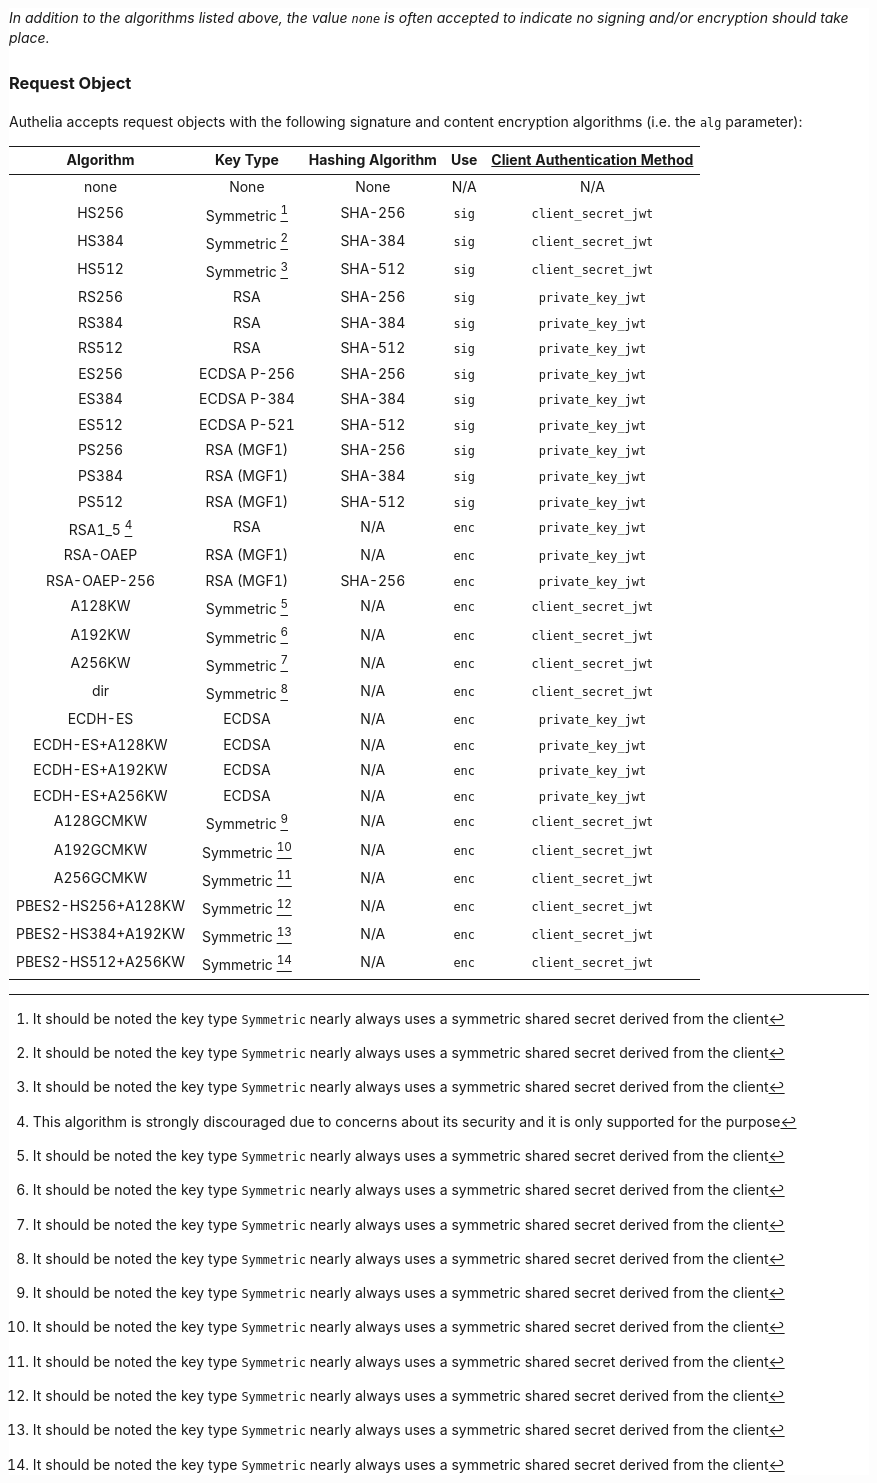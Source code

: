 _In addition to the algorithms listed above, the value `none` is often accepted to indicate no signing and/or encryption
should take place._

### Request Object

Authelia accepts request objects with the following signature and content encryption algorithms (i.e. the `alg`
parameter):

|     Algorithm      |    Key Type    | Hashing Algorithm |  Use  | [Client Authentication Method] |
|:------------------:|:--------------:|:-----------------:|:-----:|:------------------------------:|
|        none        |      None      |       None        |  N/A  |              N/A               |
|       HS256        | Symmetric [^1] |      SHA-256      | `sig` |      `client_secret_jwt`       |
|       HS384        | Symmetric [^1] |      SHA-384      | `sig` |      `client_secret_jwt`       |
|       HS512        | Symmetric [^1] |      SHA-512      | `sig` |      `client_secret_jwt`       |
|       RS256        |      RSA       |      SHA-256      | `sig` |       `private_key_jwt`        |
|       RS384        |      RSA       |      SHA-384      | `sig` |       `private_key_jwt`        |
|       RS512        |      RSA       |      SHA-512      | `sig` |       `private_key_jwt`        |
|       ES256        |  ECDSA P-256   |      SHA-256      | `sig` |       `private_key_jwt`        |
|       ES384        |  ECDSA P-384   |      SHA-384      | `sig` |       `private_key_jwt`        |
|       ES512        |  ECDSA P-521   |      SHA-512      | `sig` |       `private_key_jwt`        |
|       PS256        |   RSA (MGF1)   |      SHA-256      | `sig` |       `private_key_jwt`        |
|       PS384        |   RSA (MGF1)   |      SHA-384      | `sig` |       `private_key_jwt`        |
|       PS512        |   RSA (MGF1)   |      SHA-512      | `sig` |       `private_key_jwt`        |
|    RSA1_5 [^2]     |      RSA       |        N/A        | `enc` |       `private_key_jwt`        |
|      RSA-OAEP      |   RSA (MGF1)   |        N/A        | `enc` |       `private_key_jwt`        |
|    RSA-OAEP-256    |   RSA (MGF1)   |      SHA-256      | `enc` |       `private_key_jwt`        |
|       A128KW       | Symmetric [^1] |        N/A        | `enc` |      `client_secret_jwt`       |
|       A192KW       | Symmetric [^1] |        N/A        | `enc` |      `client_secret_jwt`       |
|       A256KW       | Symmetric [^1] |        N/A        | `enc` |      `client_secret_jwt`       |
|        dir         | Symmetric [^1] |        N/A        | `enc` |      `client_secret_jwt`       |
|      ECDH-ES       |     ECDSA      |        N/A        | `enc` |       `private_key_jwt`        |
|   ECDH-ES+A128KW   |     ECDSA      |        N/A        | `enc` |       `private_key_jwt`        |
|   ECDH-ES+A192KW   |     ECDSA      |        N/A        | `enc` |       `private_key_jwt`        |
|   ECDH-ES+A256KW   |     ECDSA      |        N/A        | `enc` |       `private_key_jwt`        |
|     A128GCMKW      | Symmetric [^1] |        N/A        | `enc` |      `client_secret_jwt`       |
|     A192GCMKW      | Symmetric [^1] |        N/A        | `enc` |      `client_secret_jwt`       |
|     A256GCMKW      | Symmetric [^1] |        N/A        | `enc` |      `client_secret_jwt`       |
| PBES2-HS256+A128KW | Symmetric [^1] |        N/A        | `enc` |      `client_secret_jwt`       |
| PBES2-HS384+A192KW | Symmetric [^1] |        N/A        | `enc` |      `client_secret_jwt`       |
| PBES2-HS512+A256KW | Symmetric [^1] |        N/A        | `enc` |      `client_secret_jwt`       |


[Client Authentication Method]: #client-authentication-method
[Authorization Code Flow]: https://openid.net/specs/openid-connect-core-1_0.html#CodeFlowAuth
[Implicit Flow]: https://openid.net/specs/openid-connect-core-1_0.html#ImplicitFlowAuth
[Hybrid Flow]: https://openid.net/specs/openid-connect-core-1_0.html#HybridFlowAuth
[OAuth 2.0 Multiple Response Type Encoding Practices]: https://openid.net/specs/oauth-v2-multiple-response-types-1_0.html
[OAuth 2.0 Form Post]: https://openid.net/specs/oauth-v2-form-post-response-mode-1_0.html
[Form Post (JARM)]: https://openid.net/specs/openid-financial-api-jarm.html#response-mode-form_post.jwt
[Query String (JARM)]: https://openid.net/specs/openid-financial-api-jarm.html#response-mode-query.jwt
[Fragment (JARM)]: https://openid.net/specs/openid-financial-api-jarm.html#response-mode-fragment.jwt
[JARM]: https://openid.net/specs/openid-financial-api-jarm.html#response-mode-jwt
[OAuth 2.0 Authorization Code]: https://datatracker.ietf.org/doc/html/rfc6749#section-1.3.1
[OAuth 2.0 Implicit]: https://datatracker.ietf.org/doc/html/rfc6749#section-1.3.2
[OAuth 2.0 Resource Owner Password Credentials]: https://datatracker.ietf.org/doc/html/rfc6749#section-1.3.3
[OAuth 2.0 Client Credentials]: https://datatracker.ietf.org/doc/html/rfc6749#section-1.3.4
[OAuth 2.0 Refresh Token]: https://datatracker.ietf.org/doc/html/rfc6749#section-1.5
[OAuth 2.0 Device Code]: https://datatracker.ietf.org/doc/html/rfc8628#section-3.4
[OpenID Connect 1.0 Client Authentication]: https://openid.net/specs/openid-connect-core-1_0.html#ClientAuthentication
[OAuth 2.0 Mutual-TLS]: https://datatracker.ietf.org/doc/html/rfc8705
[OAuth 2.0 - Client Types]: https://datatracker.ietf.org/doc/html/rfc8705#section-2.1
[RFC8176]: https://datatracker.ietf.org/doc/html/rfc8176
[^1]: It should be noted the key type `Symmetric` nearly always uses a symmetric shared secret derived from the client
[^2]: This algorithm is strongly discouraged due to concerns about its security and it is only supported for the purpose
[^3]: This is [OpenID Certified™] by it being used within one or more conformance suites which have been
[^4]: The Resource Owner Password Grant is currently
[ID Token]: https://openid.net/specs/openid-connect-core-1_0.html#IDToken
[Access Token]: https://datatracker.ietf.org/doc/html/rfc6749#section-1.4
[Refresh Token]: https://openid.net/specs/openid-connect-core-1_0.html#RefreshTokens
[Claims]: https://openid.net/specs/openid-connect-core-1_0.html#Claims
[Claim]: https://openid.net/specs/openid-connect-core-1_0.html#Claims
[OAuth 2.0]: https://oauth.net/2/
[OpenID Connect 1.0]: https://openid.net/connect/
[OpenID Connect Discovery 1.0]: https://openid.net/specs/openid-connect-discovery-1_0.html
[OAuth 2.0 Authorization Server Metadata]: https://datatracker.ietf.org/doc/html/rfc8414
[JSON]: https://datatracker.ietf.org/doc/html/rfc8259
[JSON Web Token]: https://datatracker.ietf.org/doc/html/rfc7519
[JSON Web Key Set]: https://datatracker.ietf.org/doc/html/rfc7517#section-5
[Offline Access]: https://openid.net/specs/openid-connect-core-1_0.html#OfflineAccess
[Authorization]: https://openid.net/specs/openid-connect-core-1_0.html#AuthorizationEndpoint
[Authorization Endpoint]: https://openid.net/specs/openid-connect-core-1_0.html#AuthorizationEndpoint
[Token]: https://openid.net/specs/openid-connect-core-1_0.html#TokenEndpoint
[Token Endpoint]: https://openid.net/specs/openid-connect-core-1_0.html#TokenEndpoint
[UserInfo]: https://openid.net/specs/openid-connect-core-1_0.html#UserInfo
[UserInfo Endpoint]: https://openid.net/specs/openid-connect-core-1_0.html#UserInfo
[Device Authorization]: https://datatracker.ietf.org/doc/html/rfc8628
[Pushed Authorization Requests]: https://datatracker.ietf.org/doc/html/rfc9126
[Introspection]: https://datatracker.ietf.org/doc/html/rfc7662
[Revocation]: https://datatracker.ietf.org/doc/html/rfc7009
[Proof Key Code Exchange]: https://www.rfc-editor.org/rfc/rfc7636.html
[Subject Identifier Types]: https://openid.net/specs/openid-connect-core-1_0.html#SubjectIDTypes
[Client Authentication]: https://datatracker.ietf.org/doc/html/rfc6749#section-2.3
[Client Type]: https://oauth.net/2/client-types/
[HTTP POST method]: https://developer.mozilla.org/en-US/docs/Web/HTTP/Methods/POST
[Proof Key Code Exchange]: #proof-key-code-exchange
[RFC4122]: https://datatracker.ietf.org/doc/html/rfc4122
[RFC7636]: https://datatracker.ietf.org/doc/html/rfc7636
[RFC9126]: https://datatracker.ietf.org/doc/html/rfc9126
[RFC7519]: https://datatracker.ietf.org/doc/html/rfc7519
[RFC9068]: https://datatracker.ietf.org/doc/html/rfc9068
[JWT Profile for OAuth 2.0 Access Tokens]: https://oauth.net/2/jwt-access-tokens/
[RFC3987 Section 6.2.1: Simple String Comparison]: https://datatracker.ietf.org/doc/html/rfc3986#section-6.2.1
[JWT Secured Authorization Response Mode for OAuth 2.0 (JARM)]: https://openid.net/specs/oauth-v2-jarm.html
[RFC9207: OAuth 2.0 Authorization Server Issuer Identification]: https://datatracker.ietf.org/doc/html/rfc9207
[OpenID Connect 1.0 User Registration]: https://openid.net/specs/openid-connect-prompt-create-1_0.html
[FAPI 2.0]: https://oauth.net/fapi/
[OpenID 1.0 FAPI 2.0 Security Profile]: https://openid.bitbucket.io/fapi/fapi-2_0-security-profile.html
[OpenID 1.0 FAPI 2.0 Message Signing]: https://openid.bitbucket.io/fapi/fapi-2_0-message-signing.html
[OpenID 1.0 FAPI 2.0 Attacker Model]: https://openid.bitbucket.io/fapi/fapi-2_0-attacker-model.html
[OpenID Connect Core 1.0]: https://openid.net/specs/openid-connect-core-1_0.html
[OpenID Connect Discovery 1.0]: https://openid.net/specs/openid-connect-discovery-1_0.html
[OpenID Connect Dynamic Client Registration 1.0]: https://openid.net/specs/openid-connect-registration-1_0.html
[OpenID Connect RP-Initiated Logout 1.0]: https://openid.net/specs/openid-connect-rpinitiated-1_0.html
[OpenID Connect Session Management 1.0]: https://openid.net/specs/openid-connect-session-1_0.html
[OpenID Connect Front-Channel Logout 1.0]: https://openid.net/specs/openid-connect-frontchannel-1_0.html
[OpenID Connect Back-Channel Logout 1.0]: https://openid.net/specs/openid-connect-backchannel-1_0.html
[OpenID Connect Client-Initiated Backchannel Authentication Flow - Core 1.0]: https://openid.net/specs/openid-client-initiated-backchannel-authentication-core-1_0.html
[OpenID Shared Signals Framework 1.0]: https://openid.net/specs/openid-sharedsignals-framework-1_0-ID3.html
[OpenID Continuous Access Evaluation Profile 1.0]: https://openid.net/specs/openid-caep-1_0-ID2.html
[CAEP Interoperability Profile 1.0]: https://openid.net/specs/openid-caep-interoperability-profile-1_0-ID1.html
[OAuth 2.0 Multiple Response Types]: https://openid.net/specs/oauth-v2-multiple-response-types-1_0.html
[OAuth 2.0 Form Post Response Mode]: https://openid.net/specs/oauth-v2-form-post-response-mode-1_0.html
[OAuth 2.0 Core]: https://oauth.net/2/
[OAuth 2.0 Token Revocation]: https://oauth.net/2/token-revocation/
[OAuth 2.0 Token Introspection]: https://oauth.net/2/token-introspection/
[OAuth 2.0 Token Exchange]: https://oauth.net/2/token-exchange/
[OAuth 2.0 Dynamic Client Registration]: https://oauth.net/2/dynamic-client-registration/
[OAuth 2.0 Dynamic Client Registration Management]: https://oauth.net/2/dynamic-client-management/
[OAuth 2.0 Pushed Authorization Requests]: https://oauth.net/2/pushed-authorization-requests/
[OAuth 2.0 Demonstrating of Proof of Possession]: https://oauth.net/2/dpop/
[OAuth 2.0 Mutual-TLS Client Authentication and Certificate-Bound Access Tokens]: https://oauth.net/2/mtls/
[OAuth 2.0 Authorization Server Metadata]: https://oauth.net/2/authorization-server-metadata/
[OAuth 2.0 JWT Profile for Access Tokens]: https://oauth.net/2/jwt-access-tokens/
[OAuth 2.0 for Native Apps]: https://oauth.net/2/native-apps/
[OAuth 2.0 Device Flow / OAuth 2.0 Device Authorization Grant]: https://oauth.net/2/device-flow/
[OAuth 2.0 Bearer Tokens]: https://oauth.net/2/bearer-tokens/
[OAuth 2.0 Assertion Framework for Client Authentication and Authorization Grants]: https://oauth.net/private-key-jwt/
[OAuth 2.0 Private Key JWT]: https://oauth.net/private-key-jwt/
[OAuth 2.0 Rich Authorization Requests]: https://oauth.net/2/rich-authorization-requests/
[Proof Key Code Exchange]: https://oauth.net/2/pkce/
[OpenID 1.0 JARM]: https://openid.net/specs/oauth-v2-jarm.html
[RFC6749]: https://datatracker.ietf.org/doc/html/rfc6749
[RFC7009]: https://datatracker.ietf.org/doc/html/rfc7009
[RFC7662]: https://datatracker.ietf.org/doc/html/rfc7662
[RFC7636]: https://datatracker.ietf.org/doc/html/rfc7636
[RFC8252]: https://datatracker.ietf.org/doc/html/rfc8252
[RFC8628]: https://datatracker.ietf.org/doc/html/rfc8628
[RFC8693]: https://datatracker.ietf.org/doc/html/rfc8693
[RFC8414]: https://datatracker.ietf.org/doc/html/rfc8414
[RFC9126]: https://datatracker.ietf.org/doc/html/rfc9126
[RFC7591]: https://datatracker.ietf.org/doc/html/rfc7591
[RFC7592]: https://datatracker.ietf.org/doc/html/rfc7592
[RFC8705]: https://datatracker.ietf.org/doc/html/rfc8705
[RFC9068]: https://datatracker.ietf.org/doc/html/rfc9068
[RFC6750]: https://datatracker.ietf.org/doc/html/rfc6750
[RFC7521]: https://datatracker.ietf.org/doc/html/rfc7521
[RFC9101]: https://datatracker.ietf.org/doc/html/rfc9101
[RFC9701]: https://datatracker.ietf.org/doc/html/rfc9701
[RFC9207]: https://datatracker.ietf.org/doc/html/rfc9207
[RFC9449]: https://datatracker.ietf.org/doc/html/rfc9449
[RFC7523]: https://datatracker.ietf.org/doc/html/rfc7523
[RFC9396]: https://datatracker.ietf.org/doc/html/rfc9396
[RFC8707]: https://datatracker.ietf.org/doc/html/rfc8707
[RFC8176]: https://datatracker.ietf.org/doc/html/rfc8176
[RFC7522]: https://datatracker.ietf.org/doc/html/rfc7522
[RFC7519]: https://datatracker.ietf.org/doc/html/rfc7519
[RFC9470]: https://datatracker.ietf.org/doc/html/rfc9470
[RFC9728]: https://datatracker.ietf.org/doc/html/rfc9728
[Certified OpenID Providers & Profiles]: https://openid.net/certification/#OPENID-OP-P
[Certified OpenID Providers for Logout Profiles]: https://openid.net/certification/#OPENID-OP-LP
[OpenID Certified™]: https://openid.net/certification/
[OpenID Connect™ protocol]: https://openid.net/developers/how-connect-works/
